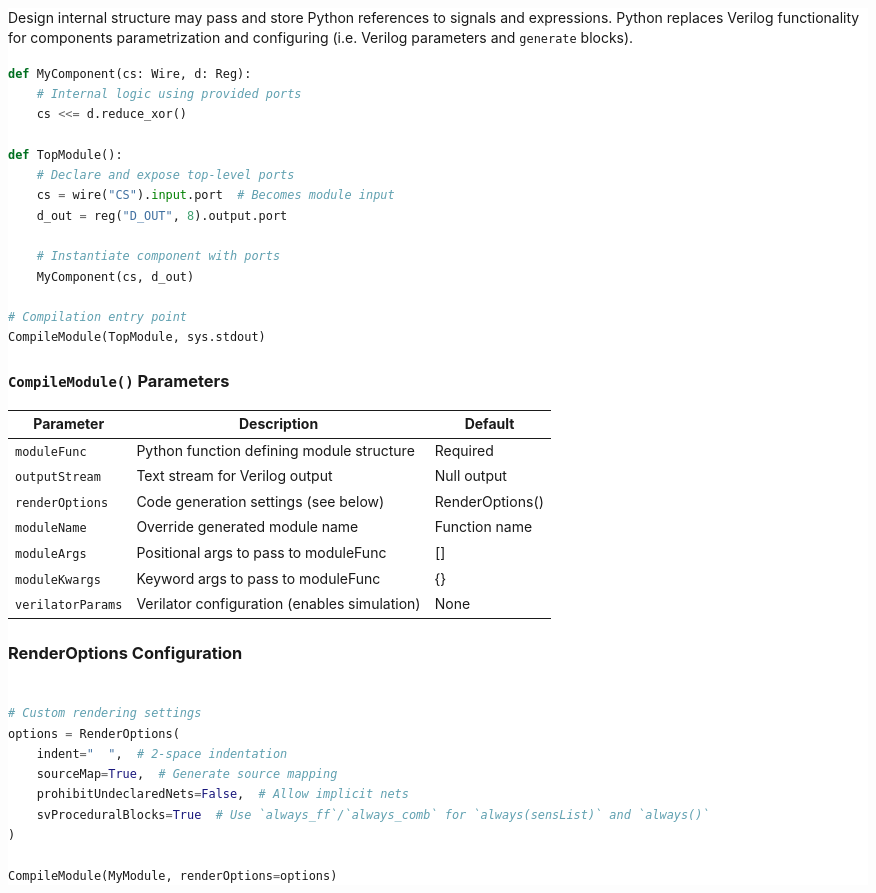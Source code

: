 Design internal structure may pass and store Python references to signals and expressions. Python
replaces Verilog functionality for components parametrization and configuring (i.e. Verilog
parameters and `generate` blocks).

```python
def MyComponent(cs: Wire, d: Reg):
    # Internal logic using provided ports
    cs <<= d.reduce_xor()

def TopModule():
    # Declare and expose top-level ports
    cs = wire("CS").input.port  # Becomes module input
    d_out = reg("D_OUT", 8).output.port

    # Instantiate component with ports
    MyComponent(cs, d_out)

# Compilation entry point
CompileModule(TopModule, sys.stdout)
```


### `CompileModule()` Parameters

| Parameter          | Description                                  | Default                  |
|--------------------|----------------------------------------------|--------------------------|
| `moduleFunc`       | Python function defining module structure    | Required                 |
| `outputStream`     | Text stream for Verilog output               | Null output              |
| `renderOptions`    | Code generation settings (see below)         | RenderOptions()          |
| `moduleName`       | Override generated module name               | Function name            |
| `moduleArgs`       | Positional args to pass to moduleFunc        | []                       |
| `moduleKwargs`     | Keyword args to pass to moduleFunc           | {}                       |
| `verilatorParams`  | Verilator configuration (enables simulation) | None                     |

### RenderOptions Configuration

```python

# Custom rendering settings
options = RenderOptions(
    indent="  ",  # 2-space indentation
    sourceMap=True,  # Generate source mapping
    prohibitUndeclaredNets=False,  # Allow implicit nets
    svProceduralBlocks=True  # Use `always_ff`/`always_comb` for `always(sensList)` and `always()`
)

CompileModule(MyModule, renderOptions=options)
```

